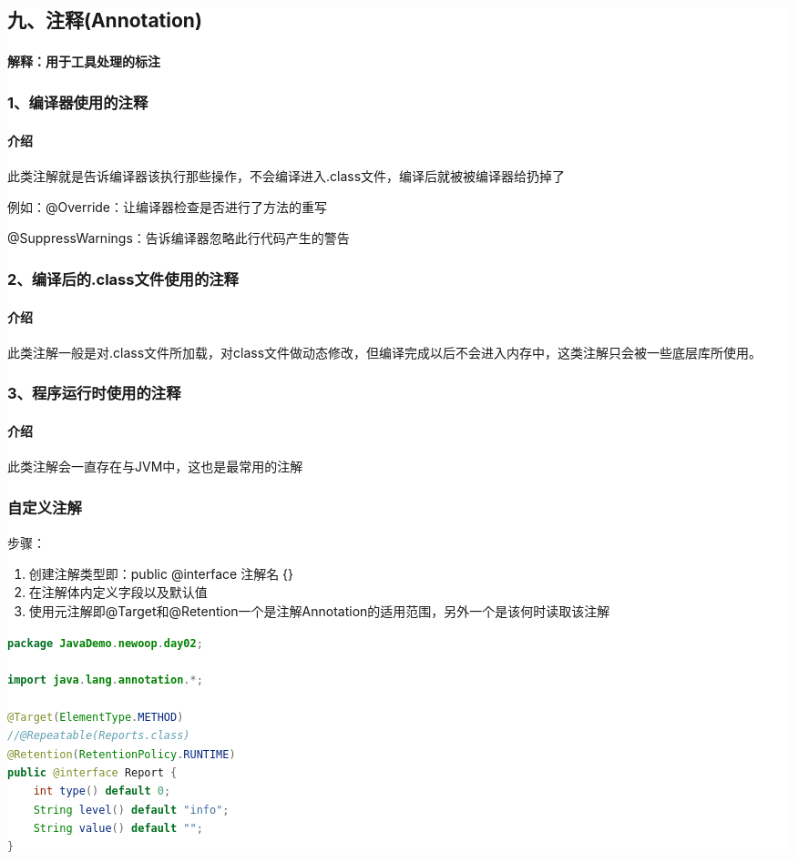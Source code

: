 ```java
```



## 九、注释(Annotation)

#### 解释：用于工具处理的标注

### 1、编译器使用的注释

#### 介绍

此类注解就是告诉编译器该执行那些操作，不会编译进入.class文件，编译后就被被编译器给扔掉了

例如：@Override：让编译器检查是否进行了方法的重写

@SuppressWarnings：告诉编译器忽略此行代码产生的警告

### 2、编译后的.class文件使用的注释

#### 介绍

此类注解一般是对.class文件所加载，对class文件做动态修改，但编译完成以后不会进入内存中，这类注解只会被一些底层库所使用。

### 3、程序运行时使用的注释

#### 介绍

此类注解会一直存在与JVM中，这也是最常用的注解

### 自定义注解

步骤：

1. 创建注解类型即：public @interface 注解名 {}
2. 在注解体内定义字段以及默认值
3. 使用元注解即@Target和@Retention一个是注解Annotation的适用范围，另外一个是该何时读取该注解

```java
package JavaDemo.newoop.day02;

import java.lang.annotation.*;

@Target(ElementType.METHOD)
//@Repeatable(Reports.class)
@Retention(RetentionPolicy.RUNTIME)
public @interface Report {
    int type() default 0;
    String level() default "info";
    String value() default "";
}
```

